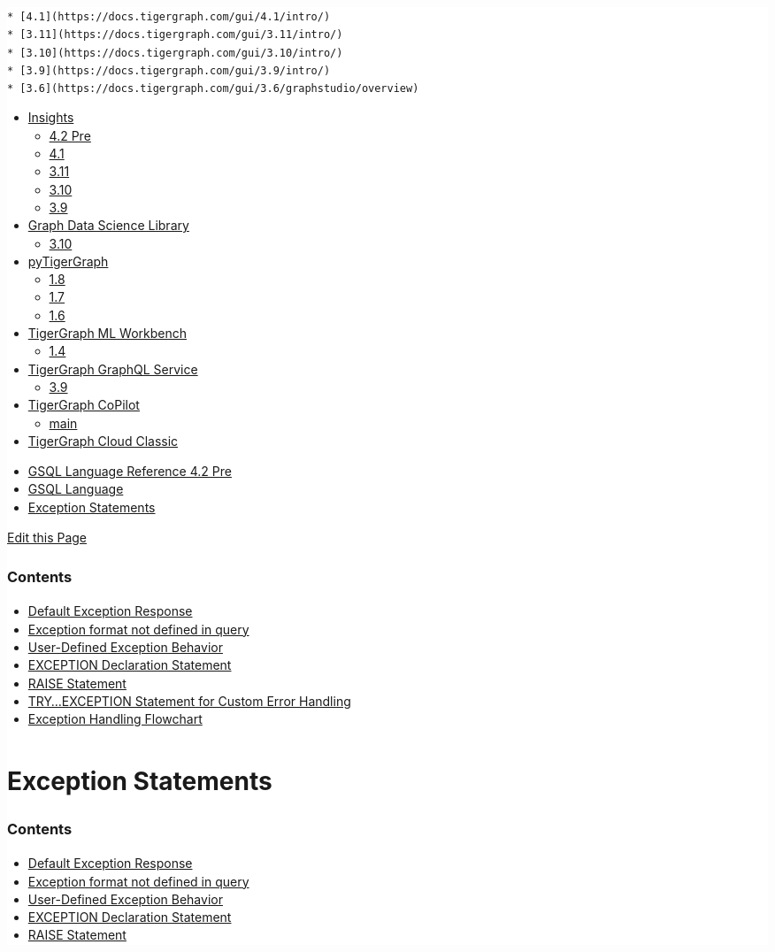     * [4.1](https://docs.tigergraph.com/gui/4.1/intro/)
    * [3.11](https://docs.tigergraph.com/gui/3.11/intro/)
    * [3.10](https://docs.tigergraph.com/gui/3.10/intro/)
    * [3.9](https://docs.tigergraph.com/gui/3.9/intro/)
    * [3.6](https://docs.tigergraph.com/gui/3.6/graphstudio/overview)
  * [Insights](https://docs.tigergraph.com/insights/4.2/intro/)
    * [4.2 Pre](https://docs.tigergraph.com/insights/4.2/intro/)
    * [4.1](https://docs.tigergraph.com/insights/4.1/intro/)
    * [3.11](https://docs.tigergraph.com/insights/3.11/intro/)
    * [3.10](https://docs.tigergraph.com/insights/3.10/intro/)
    * [3.9](https://docs.tigergraph.com/insights/3.9/intro/)
  * [Graph Data Science Library](https://docs.tigergraph.com/graph-ml/3.10/intro/)
    * [3.10](https://docs.tigergraph.com/graph-ml/3.10/intro/)
  * [pyTigerGraph](https://docs.tigergraph.com/pytigergraph/1.8/intro/)
    * [1.8](https://docs.tigergraph.com/pytigergraph/1.8/intro/)
    * [1.7](https://docs.tigergraph.com/pytigergraph/1.7/intro/)
    * [1.6](https://docs.tigergraph.com/pytigergraph/1.6/intro/)
  * [TigerGraph ML Workbench](https://docs.tigergraph.com/ml-workbench/1.4/intro/)
    * [1.4](https://docs.tigergraph.com/ml-workbench/1.4/intro/)
  * [TigerGraph GraphQL Service](https://docs.tigergraph.com/graphql/3.9/)
    * [3.9](https://docs.tigergraph.com/graphql/3.9/)
  * [TigerGraph CoPilot](https://docs.tigergraph.com/tg-copilot/intro/)
    * [main](https://docs.tigergraph.com/tg-copilot/intro/)
  * [TigerGraph Cloud Classic](https://docs.tigergraph.com/cloud/main/start/overview)


[](https://docs.tigergraph.com/home/)
  * [GSQL Language Reference 4.2 Pre](https://docs.tigergraph.com/gsql-ref/4.2/intro/)
  * [GSQL Language](https://docs.tigergraph.com/gsql-ref/4.2/querying/)
  * [Exception Statements](https://docs.tigergraph.com/gsql-ref/4.2/querying/exception-statements)


[Edit this Page](https://github.com/tigergraph/gsql-docs/edit/4.2/modules/querying/pages/exception-statements.adoc)
### Contents
  * [Default Exception Response](https://docs.tigergraph.com/gsql-ref/4.2/querying/exception-statements#_default_exception_response)
  * [Exception format not defined in query](https://docs.tigergraph.com/gsql-ref/4.2/querying/exception-statements#_exception_format_not_defined_in_query)
  * [User-Defined Exception Behavior](https://docs.tigergraph.com/gsql-ref/4.2/querying/exception-statements#_user_defined_exception_behavior)
  * [EXCEPTION Declaration Statement](https://docs.tigergraph.com/gsql-ref/4.2/querying/exception-statements#_exception_declaration_statement)
  * [RAISE Statement](https://docs.tigergraph.com/gsql-ref/4.2/querying/exception-statements#_raise_statement)
  * [TRY…​EXCEPTION Statement for Custom Error Handling](https://docs.tigergraph.com/gsql-ref/4.2/querying/exception-statements#_tryexception_statement_for_custom_error_handling)
  * [Exception Handling Flowchart](https://docs.tigergraph.com/gsql-ref/4.2/querying/exception-statements#_exception_handling_flowchart)


# Exception Statements
### Contents
  * [Default Exception Response](https://docs.tigergraph.com/gsql-ref/4.2/querying/exception-statements#_default_exception_response)
  * [Exception format not defined in query](https://docs.tigergraph.com/gsql-ref/4.2/querying/exception-statements#_exception_format_not_defined_in_query)
  * [User-Defined Exception Behavior](https://docs.tigergraph.com/gsql-ref/4.2/querying/exception-statements#_user_defined_exception_behavior)
  * [EXCEPTION Declaration Statement](https://docs.tigergraph.com/gsql-ref/4.2/querying/exception-statements#_exception_declaration_statement)
  * [RAISE Statement](https://docs.tigergraph.com/gsql-ref/4.2/querying/exception-statements#_raise_statement)